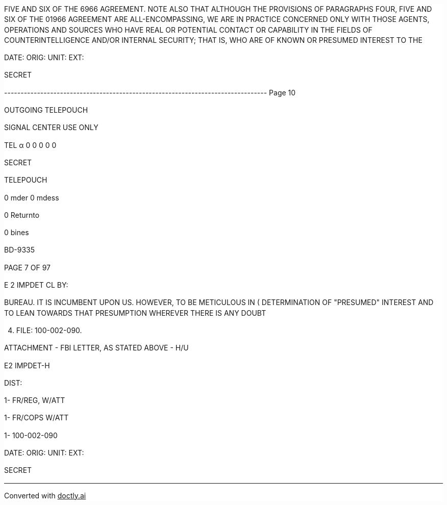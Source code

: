 FIVE AND SIX OF THE 6966 AGREEMENT. NOTE ALSO THAT ALTHOUGH THE PROVISIONS OF PARAGRAPHS FOUR, FIVE AND SIX OF THE 01966 AGREEMENT ARE ALL-ENCOMPASSING, WE ARE IN PRACTICE CONCERNED ONLY WITH THOSE AGENTS, OPERATIONS AND SOURCES WHO HAVE REAL OR POTENTIAL CONTACT OR CAPABILITY IN THE FIELDS OF COUNTERINTELLIGENCE AND/OR INTERNAL SECURITY; THAT IS, WHO ARE OF KNOWN OR PRESUMED INTEREST TO THE

DATE:
ORIG:
UNIT:
EXT:

SECRET


-------------------------------------------------------------------------------- Page 10

OUTGOING TELEPOUCH

SIGNAL CENTER USE ONLY

TEL α 0 0 0 0 0

SECRET

TELEPOUCH

0 mder 0 mdess

0 Returnto

0 bines

BD-9335

PAGE 7 OF 97

E 2 IMPDET CL BY:

BUREAU. IT IS INCUMBENT UPON US. HOWEVER, TO BE METICULOUS IN (
DETERMINATION OF "PRESUMED" INTEREST AND TO LEAN TOWARDS THAT PRESUMPTION WHEREVER THERE IS ANY DOUBT

4. FILE: 100-002-090.

ATTACHMENT - FBI LETTER, AS STATED ABOVE - H/U

E2 IMPDET-H

DIST:

1- FR/REG, W/ATT

1- FR/COPS W/ATT

1- 100-002-090

DATE:
ORIG:
UNIT:
EXT:

SECRET


---
Converted with [doctly.ai](https://doctly.ai)